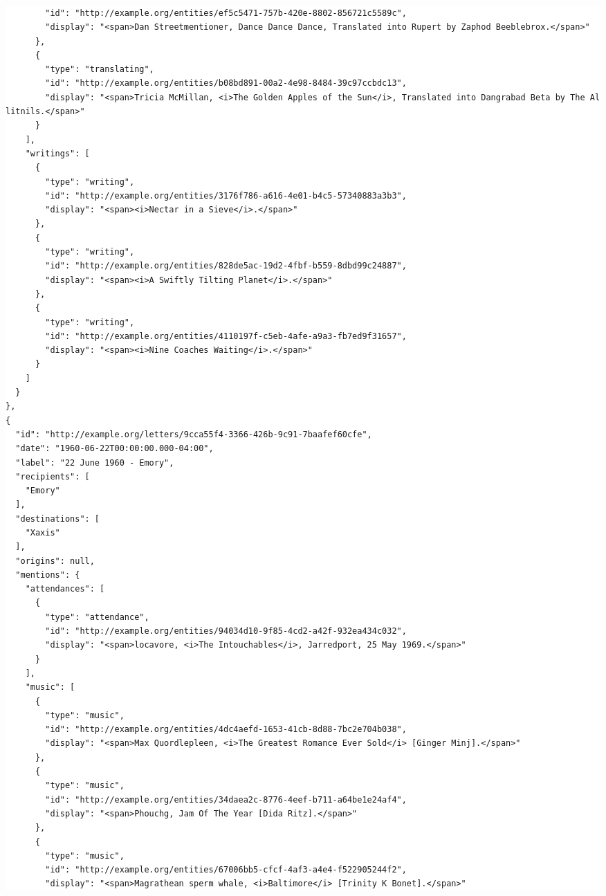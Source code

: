             "id": "http://example.org/entities/ef5c5471-757b-420e-8802-856721c5589c",
            "display": "<span>Dan Streetmentioner, Dance Dance Dance, Translated into Rupert by Zaphod Beeblebrox.</span>"
          },
          {
            "type": "translating",
            "id": "http://example.org/entities/b08bd891-00a2-4e98-8484-39c97ccbdc13",
            "display": "<span>Tricia McMillan, <i>The Golden Apples of the Sun</i>, Translated into Dangrabad Beta by The Allitnils.</span>"
          }
        ],
        "writings": [
          {
            "type": "writing",
            "id": "http://example.org/entities/3176f786-a616-4e01-b4c5-57340883a3b3",
            "display": "<span><i>Nectar in a Sieve</i>.</span>"
          },
          {
            "type": "writing",
            "id": "http://example.org/entities/828de5ac-19d2-4fbf-b559-8dbd99c24887",
            "display": "<span><i>A Swiftly Tilting Planet</i>.</span>"
          },
          {
            "type": "writing",
            "id": "http://example.org/entities/4110197f-c5eb-4afe-a9a3-fb7ed9f31657",
            "display": "<span><i>Nine Coaches Waiting</i>.</span>"
          }
        ]
      }
    },
    {
      "id": "http://example.org/letters/9cca55f4-3366-426b-9c91-7baafef60cfe",
      "date": "1960-06-22T00:00:00.000-04:00",
      "label": "22 June 1960 - Emory",
      "recipients": [
        "Emory"
      ],
      "destinations": [
        "Xaxis"
      ],
      "origins": null,
      "mentions": {
        "attendances": [
          {
            "type": "attendance",
            "id": "http://example.org/entities/94034d10-9f85-4cd2-a42f-932ea434c032",
            "display": "<span>locavore, <i>The Intouchables</i>, Jarredport, 25 May 1969.</span>"
          }
        ],
        "music": [
          {
            "type": "music",
            "id": "http://example.org/entities/4dc4aefd-1653-41cb-8d88-7bc2e704b038",
            "display": "<span>Max Quordlepleen, <i>The Greatest Romance Ever Sold</i> [Ginger Minj].</span>"
          },
          {
            "type": "music",
            "id": "http://example.org/entities/34daea2c-8776-4eef-b711-a64be1e24af4",
            "display": "<span>Phouchg, Jam Of The Year [Dida Ritz].</span>"
          },
          {
            "type": "music",
            "id": "http://example.org/entities/67006bb5-cfcf-4af3-a4e4-f522905244f2",
            "display": "<span>Magrathean sperm whale, <i>Baltimore</i> [Trinity K Bonet].</span>"